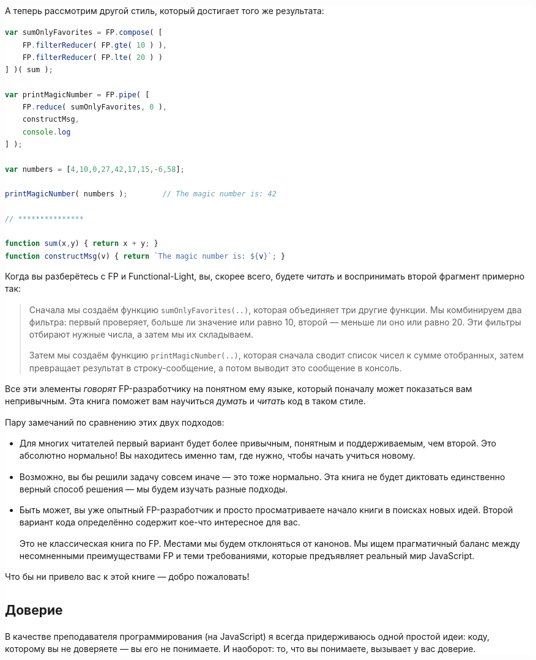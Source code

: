 А теперь рассмотрим другой стиль, который достигает того же результата:

```js
var sumOnlyFavorites = FP.compose( [
    FP.filterReducer( FP.gte( 10 ) ),
    FP.filterReducer( FP.lte( 20 ) )
] )( sum );

var printMagicNumber = FP.pipe( [
    FP.reduce( sumOnlyFavorites, 0 ),
    constructMsg,
    console.log
] );

var numbers = [4,10,0,27,42,17,15,-6,58];

printMagicNumber( numbers );        // The magic number is: 42

// ***************

function sum(x,y) { return x + y; }
function constructMsg(v) { return `The magic number is: ${v}`; }
```

Когда вы разберётесь с FP и Functional-Light, вы, скорее всего, будете *читать* и воспринимать второй фрагмент примерно так:

> Сначала мы создаём функцию `sumOnlyFavorites(..)`, которая объединяет три другие функции. Мы комбинируем два фильтра: первый проверяет, больше ли значение или равно 10, второй — меньше ли оно или равно 20. Эти фильтры отбирают нужные числа, а затем мы их складываем.
>
> Затем мы создаём функцию `printMagicNumber(..)`, которая сначала сводит список чисел к сумме отобранных, затем превращает результат в строку-сообщение, а потом выводит это сообщение в консоль.

Все эти элементы *говорят* FP-разработчику на понятном ему языке, который поначалу может показаться вам непривычным. Эта книга поможет вам научиться *думать* и *читать* код в таком стиле.

Пару замечаний по сравнению этих двух подходов:

* Для многих читателей первый вариант будет более привычным, понятным и поддерживаемым, чем второй. Это абсолютно нормально! Вы находитесь именно там, где нужно, чтобы начать учиться новому.
* Возможно, вы бы решили задачу совсем иначе — это тоже нормально. Эта книга не будет диктовать единственно верный способ решения — мы будем изучать разные подходы.
* Быть может, вы уже опытный FP-разработчик и просто просматриваете начало книги в поисках новых идей. Второй вариант кода определённо содержит кое-что интересное для вас.

    Это не классическая книга по FP. Местами мы будем отклоняться от канонов. Мы ищем прагматичный баланс между несомненными преимуществами FP и теми требованиями, которые предъявляет реальный мир JavaScript.

Что бы ни привело вас к этой книге — добро пожаловать!

## Доверие

В качестве преподавателя программирования (на JavaScript) я всегда придерживаюсь одной простой идеи: коду, которому вы не доверяете — вы его не понимаете. И наоборот: то, что вы понимаете, вызывает у вас доверие.

